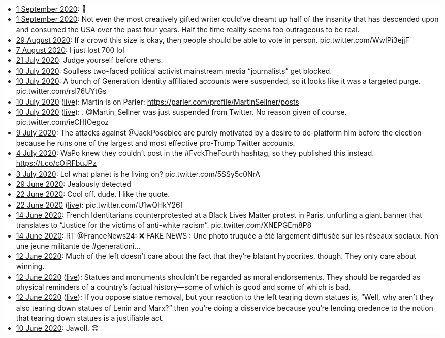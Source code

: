 * [ 1 September 2020](https://web.archive.org/web/20200901213417/https://twitter.com/BrittPettibone/status/1300909843952345088): 🤣
* [ 1 September 2020](https://web.archive.org/web/20200901125624/https://twitter.com/BrittPettibone/status/1300779516592295936): Not even the most creatively gifted writer could’ve dreamt up half of the insanity that has descended upon and consumed the USA over the past four years. Half the time reality seems too outrageous to be real.
* [29 August 2020](https://web.archive.org/web/20200829122438/https://twitter.com/BrittPettibone/status/1299684357783814144): If a crowd this size is okay, then people should be able to vote in person. pic.twitter.com/WwIPi3ejjF
* [ 7 August 2020](https://web.archive.org/web/20200807204233/https://twitter.com/BrittPettibone/status/1291837129346240514): I just lost 700 lol
* [21 July 2020](https://web.archive.org/web/20200721063200/https://twitter.com/BrittPettibone/status/1285462299541745664): Judge yourself before others.
* [10 July 2020](https://web.archive.org/web/20200710172341/https://twitter.com/BrittPettibone/status/1281640221210181636): Soulless two-faced political activist mainstream media “journalists” get blocked.
* [10 July 2020](https://web.archive.org/web/20200710141413/https://twitter.com/BrittPettibone/status/1281592540081397760): A bunch of Generation Identity affiliated accounts were suspended, so it looks like it was a targeted purge. pic.twitter.com/rsl76UYtGs
* [10 July 2020](https://web.archive.org/web/20200710141413/https://twitter.com/BrittPettibone/status/1281592540081397760) ([live](https://twitter.com/BrittPettibone/status/1281588140520747008)): Martin is on Parler:  https://parler.com/profile/MartinSellner/posts
* [10 July 2020](https://web.archive.org/web/20200710141413/https://twitter.com/BrittPettibone/status/1281592540081397760) ([live](https://twitter.com/BrittPettibone/status/1281586834078945281)): . @Martin_Sellner  was just suspended from Twitter. No reason given of course. pic.twitter.com/ieCHIOegoz
* [ 9 July 2020](https://web.archive.org/web/20200709122646/https://twitter.com/BrittPettibone/status/1281203111730786306): The attacks against  @JackPosobiec  are purely motivated by a desire to de-platform him before the election because he runs one of the largest and most effective pro-Trump Twitter accounts.
* [ 4 July 2020](https://web.archive.org/web/20200704163520/https://twitter.com/BrittPettibone/status/1279453753788239872): WaPo knew they couldn’t post in the #FvckTheFourth hashtag, so they published this instead. https://t.co/cOiRFbuJPz
* [ 3 July 2020](https://web.archive.org/web/20200703084237/https://twitter.com/BrittPettibone/status/1278972376886194177): Lol what planet is he living on? pic.twitter.com/5SSy5c0NrA
* [29 June 2020](https://web.archive.org/web/20200629143558/https://twitter.com/BrittPettibone/status/1277611748728737792): Jealously detected
* [22 June 2020](https://web.archive.org/web/20200622131904/https://twitter.com/BrittPettibone/status/1275055680773292032): Cool off, dude. I like the quote.
* [22 June 2020](https://web.archive.org/web/20200622131904/https://twitter.com/BrittPettibone/status/1275055680773292032) ([live](https://twitter.com/BrittPettibone/status/1275054291821174786)): pic.twitter.com/U1wQHkY26f
* [14 June 2020](https://web.archive.org/web/20200614201314/https://twitter.com/BrittPettibone/status/1272260807523536903): French Identitarians counterprotested at a Black Lives Matter protest in Paris, unfurling a giant banner that translates to “Justice for the victims of anti-white racism”. pic.twitter.com/XNEPGEm8P8
* [14 June 2020](https://web.archive.org/web/20200614200711/https://twitter.com/BrittPettibone/status/1272259310257659904): RT @FranceNews24: ❌ FAKE NEWS : Une photo truquée a été largement diffusée sur les réseaux sociaux. Non une jeune militante de #generationi…
* [12 June 2020](https://web.archive.org/web/20200612163555/https://twitter.com/BrittPettibone/status/1271481343269048331): Much of the left doesn’t care about the fact that they’re blatant hypocrites, though. They only care about winning.
* [12 June 2020](https://web.archive.org/web/20200612163555/https://twitter.com/BrittPettibone/status/1271481343269048331) ([live](https://twitter.com/BrittPettibone/status/1271479258616037383)): Statues and monuments shouldn’t be regarded as moral endorsements. They should be regarded as physical reminders of a country’s factual history—some of which is good and some of which is bad.
* [12 June 2020](https://web.archive.org/web/20200612163555/https://twitter.com/BrittPettibone/status/1271481343269048331) ([live](https://twitter.com/BrittPettibone/status/1271479245743800320)): If you oppose statue removal, but your reaction to the left tearing down statues is, “Well, why aren’t they also tearing down statues of Lenin and Marx?” then you’re doing a disservice because you’re lending credence to the notion that tearing down statues is a justifiable act.
* [10 June 2020](https://web.archive.org/web/20200610174056/https://twitter.com/BrittPettibone/status/1270772929979207680): Jawoll. 😊